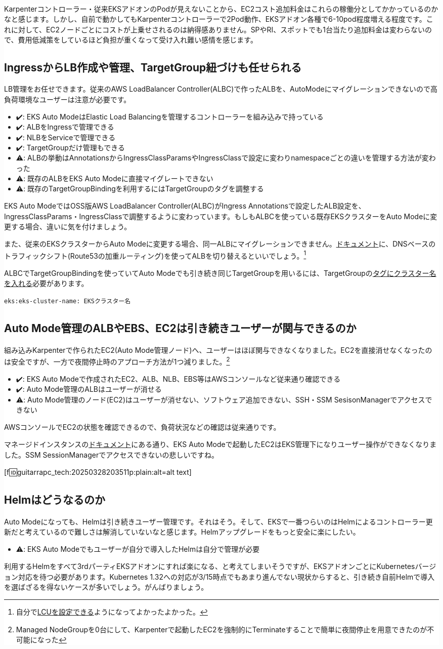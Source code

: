 Karpenterコントローラー・従来EKSアドオンのPodが見えないことから、EC2コスト追加料金はこれらの稼働分としてかかっているのかなと感じます。しかし、自前で動かしてもKarpenterコントローラーで2Pod動作、EKSアドオン各種で6-10pod程度増える程度です。これに対して、EC2ノードごとにコストが上乗せされるのは納得感ありません。SPやRI、スポットでも1台当たり追加料金は変わらないので、費用低減策をしているほど負担が重くなって受け入れ難い感情を感じます。

## IngressからLB作成や管理、TargetGroup紐づけも任せられる

LB管理をお任せできます。従来のAWS LoadBalancer Controller(ALBC)で作ったALBを、AutoModeにマイグレーションできないので高負荷環境なユーザーは注意が必要です。

* ✔️: EKS Auto ModeはElastic Load Balancingを管理するコントローラーを組み込みで持っている
* ✔️: ALBをIngressで管理できる
* ✔️: NLBをServiceで管理できる
* ✔️: TargetGroupだけ管理もできる
* ⚠️: ALBの挙動はAnnotationsからIngressClassParamsやIngressClassで設定に変わりnamespaceごとの違いを管理する方法が変わった
* ⚠️: 既存のALBをEKS Auto Modeに直接マイグレートできない
* ⚠️: 既存のTargetGroupBindingを利用するにはTargetGroupのタグを調整する

EKS Auto ModeではOSS版AWS LoadBalancer Controller(ALBC)がIngress Annotationsで設定したALB設定を、IngressClassParams・IngressClassで調整するように変わっています。もしもALBCを使っている既存EKSクラスターをAuto Modeに変更する場合、違いに気を付けましょう。

また、従来のEKSクラスターからAuto Modeに変更する場合、同一ALBにマイグレーションできません。[ドキュメント](https://docs.aws.amazon.com/eks/latest/userguide/migrate-auto.html)に、DNSベースのトラフィックシフト(Route53の加重ルーティング)を使ってALBを切り替えるといいでしょう。[^4]

ALBCでTargetGroupBindingを使っていてAuto Modeでも引き続き同じTargetGroupを用いるには、TargetGroupの[タグにクラスター名を入れる](https://github.com/aws/containers-roadmap/issues/2508)必要があります。

```
eks:eks-cluster-name: EKSクラスター名
```

## Auto Mode管理のALBやEBS、EC2は引き続きユーザーが関与できるのか

組み込みKarpenterで作られたEC2(Auto Mode管理ノード)へ、ユーザーはほぼ関与できなくなりました。EC2を直接消せなくなったのは安全ですが、一方で夜間停止時のアプローチ方法が1つ減りました。[^5]

* ✔️: EKS Auto Modeで作成されたEC2、ALB、NLB、EBS等はAWSコンソールなど従来通り確認できる
* ✔️: Auto Mode管理のALBはユーザーが消せる
* ⚠️: Auto Mode管理のノード(EC2)はユーザーが消せない、ソフトウェア追加できない、SSH・SSM SesisonManagerでアクセスできない

AWSコンソールでEC2の状態を確認できるので、負荷状況などの確認は従来通りです。

マネージドインスタンスの[ドキュメント](https://docs.aws.amazon.com/eks/latest/userguide/automode-learn-instances.html)にある通り、EKS Auto Modeで起動したEC2はEKS管理下になりユーザー操作ができなくなりました。SSM SessionManagerでアクセスできないの悲しいですね。

[f:id:guitarrapc_tech:20250328203511p:plain:alt=alt text]

## Helmはどうなるのか

Auto Modeになっても、Helmは引き続きユーザー管理です。それはそう。そして、EKSで一番つらいのはHelmによるコントローラー更新だと考えているので難しさは解消していないなと感じます。Helmアップグレードをもっと安全に楽にしたい。

* ⚠️: EKS Auto Modeでもユーザーが自分で導入したHelmは自分で管理が必要

利用するHelmをすべて3rdパーティEKSアドオンにすれば楽になる、と考えてしまいそうですが、EKSアドオンごとにKubernetesバージョン対応を待つ必要があります。Kubernetes 1.32への対応が3/15時点でもあまり進んでない現状からすると、引き続き自前Helmで導入を選ばざるを得ないケースが多いでしょう。がんばりましょう。


[^1]: ドキュメントに記載がないですが[AWS スライド](https://files.speakerdeck.com/presentations/e1bdc02fbadc4f2096ef4283c1595d86/slide_32.jpg)に記載あります
[^2]: KarpenterのEC2NodeClassに相当しますが、EKS Auto Modeでは設定できるフィールドに制限があります
[^3]: ECSもFargateだとお高くなりがちなのと似ていますが、ECS EC2では追加コストないので非対称な価格設定です
[^4]: 自分で[LCUを設定できる](https://docs.aws.amazon.com/elasticloadbalancing/latest/application/capacity-unit-reservation.html)ようになってよかったよかった。
[^5]: Managed NodeGroupを0台にして、Karpenterで起動したEC2を強制的にTerminateすることで簡単に夜間停止を用意できたのが不可能になった
[^6]: EKS with Fargateはコスト面で最も悪いですが同軸には適さないので除外
[^7]: そもそもHelmコントローラーの更新がつらいので0にしたい
[^8]: Karpenterコントローラーを自分で使う場合、先にEC2NodeClass、NodePoolリソースを展開しておくのでPodがいなくても見えるはず。ないということは、Pod作成をトリガーにNodeClassやNodePoolを作っていると推察される。
[^9]: 2台起動するのは、Metrics ServerのpodAntiAffinityで`affinity.podAntiAffinity.preferredDuringSchedulingIgnoredDuringExecution`にて`"topologyKey": "kubernetes.io/hostname"`が設定されているため同一Nodeでスケジュールされないため